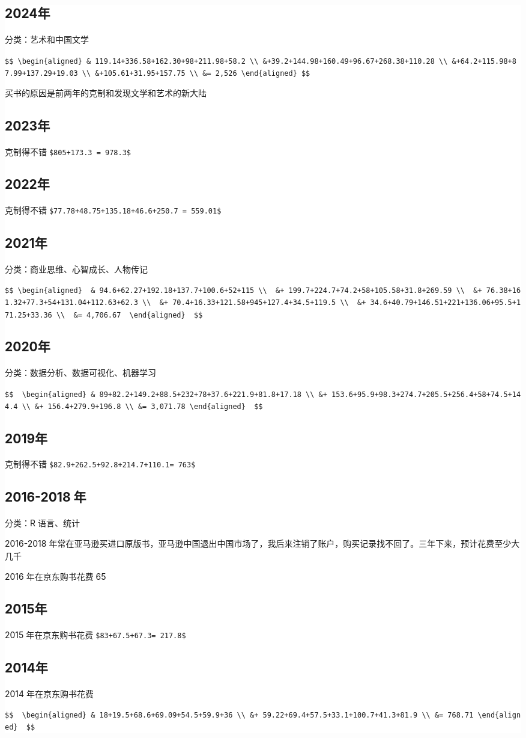 ## 2024年

分类：艺术和中国文学

`$$ \begin{aligned} & 119.14+336.58+162.30+98+211.98+58.2 \\ &+39.2+144.98+160.49+96.67+268.38+110.28 \\ &+64.2+115.98+87.99+137.29+19.03 \\ &+105.61+31.95+157.75‎ \\ &= 2,526 \end{aligned} $$`

买书的原因是前两年的克制和发现文学和艺术的新大陆

## 2023年

克制得不错 `$805+173.3 = 978.3$`

## 2022年

克制得不错 `$77.78+48.75+135.18+46.6+250.7 = 559.01$`

## 2021年

分类：商业思维、心智成长、人物传记

`$$ \begin{aligned}  & 94.6+62.27+192.18+137.7+100.6+52+115 \\  &+ 199.7+224.7+74.2+58+105.58+31.8+269.59 \\  &+ 76.38+161.32+77.3+54+131.04+112.63+62.3 \\  &+ 70.4+16.33+121.58+945+127.4+34.5+119.5 \\  &+ 34.6+40.79+146.51+221+136.06+95.5+171.25+33.36‎ \\  &= 4,706.67  \end{aligned}  $$`

## 2020年

分类：数据分析、数据可视化、机器学习

`$$  \begin{aligned} & 89+82.2+149.2+88.5+232+78+37.6+221.9+81.8+17.18 \\ &+ 153.6+95.9+98.3+274.7+205.5+256.4+58+74.5+144.4 \\ &+ 156.4+279.9+196.8 \\ &= 3,071.78 \end{aligned}  $$`

## 2019年

克制得不错 `$82.9+262.5+92.8+214.7+110.1= 763$`

## 2016-2018 年

分类：R 语言、统计

2016-2018 年常在亚马逊买进口原版书，亚马逊中国退出中国市场了，我后来注销了账户，购买记录找不回了。三年下来，预计花费至少大几千

2016 年在京东购书花费 65

## 2015年

2015 年在京东购书花费 `$83+67.5+67.3= 217.8$`

## 2014年

2014 年在京东购书花费

`$$  \begin{aligned} & 18+19.5+68.6+69.09+54.5+59.9+36 \\ &+ 59.22+69.4+57.5+33.1+100.7+41.3+81.9 \\ &= 768.71 \end{aligned}  $$`
